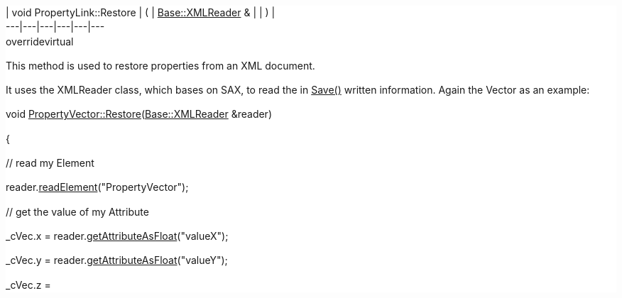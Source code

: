 | void PropertyLink::Restore  | ( | [Base::XMLReader](../../dc/d95/classBase_1_1XMLReader.html) & | | ) |   
---|---|---|---|---|---  
overridevirtual  
  
This method is used to restore properties from an XML document.

It uses the XMLReader class, which bases on SAX, to read the in
[Save()](../../d4/d77/classApp_1_1PropertyLink.html#a89ed9d7172c31abd43b9ce7e99424ed8
"This method is used to save properties to an XML document.") written
information. Again the Vector as an example:

void
[PropertyVector::Restore](../../d5/d2b/classApp_1_1PropertyVector.html#a4d5e9d4539891c5c0b7e04073378729c
"This method is used to restore properties from an XML
document.")([Base::XMLReader](../../dc/d95/classBase_1_1XMLReader.html "The
XML reader class This is an important helper class for the store and retrieval
system of objects ...") &reader)

{

// read my Element

reader.[readElement](../../dc/d95/classBase_1_1XMLReader.html#acb64ef07ee635b9598dba87743ea910e
"read until a start element is found \(<name>\) or start-end element
\(<name/>\) \(with special name if giv...")("PropertyVector");

// get the value of my Attribute

_cVec.x =
reader.[getAttributeAsFloat](../../dc/d95/classBase_1_1XMLReader.html#ae9307e54ece4b081b9fb227151832820
"return the named attribute as a double floating point \(does type
checking\)")("valueX");

_cVec.y =
reader.[getAttributeAsFloat](../../dc/d95/classBase_1_1XMLReader.html#ae9307e54ece4b081b9fb227151832820
"return the named attribute as a double floating point \(does type
checking\)")("valueY");

_cVec.z =
